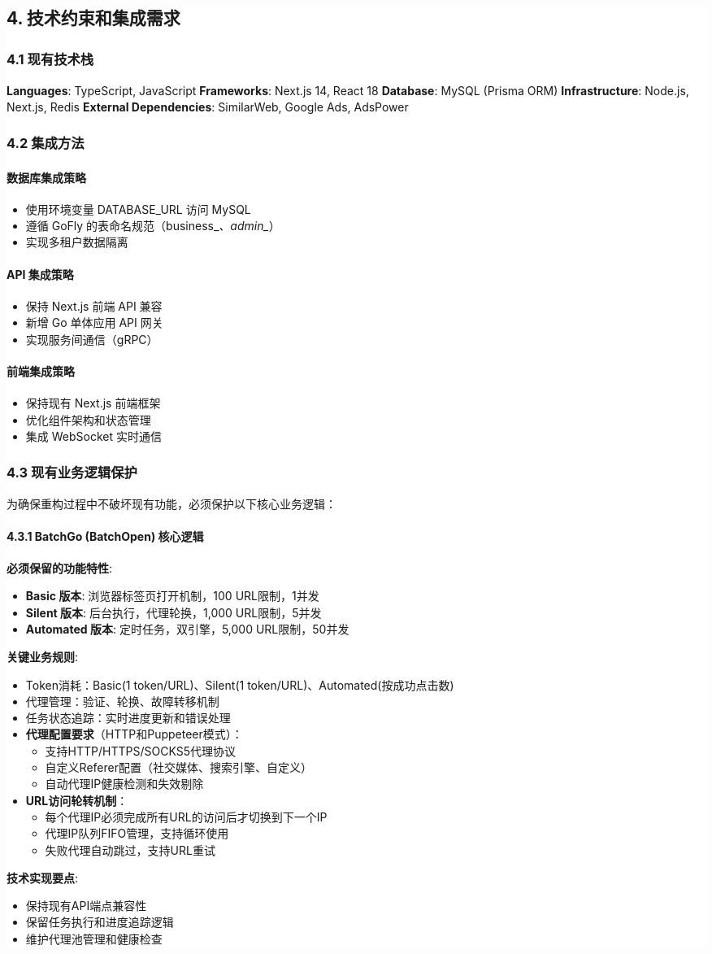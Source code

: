 ## 4. 技术约束和集成需求

### 4.1 现有技术栈
**Languages**: TypeScript, JavaScript
**Frameworks**: Next.js 14, React 18
**Database**: MySQL (Prisma ORM)
**Infrastructure**: Node.js, Next.js, Redis
**External Dependencies**: SimilarWeb, Google Ads, AdsPower

### 4.2 集成方法

#### 数据库集成策略
- 使用环境变量 DATABASE_URL 访问 MySQL
- 遵循 GoFly 的表命名规范（business_*、admin_*）
- 实现多租户数据隔离

#### API 集成策略
- 保持 Next.js 前端 API 兼容
- 新增 Go 单体应用 API 网关
- 实现服务间通信（gRPC）

#### 前端集成策略
- 保持现有 Next.js 前端框架
- 优化组件架构和状态管理
- 集成 WebSocket 实时通信

### 4.3 现有业务逻辑保护

为确保重构过程中不破坏现有功能，必须保护以下核心业务逻辑：

#### 4.3.1 BatchGo (BatchOpen) 核心逻辑

**必须保留的功能特性**:
- **Basic 版本**: 浏览器标签页打开机制，100 URL限制，1并发
- **Silent 版本**: 后台执行，代理轮换，1,000 URL限制，5并发
- **Automated 版本**: 定时任务，双引擎，5,000 URL限制，50并发

**关键业务规则**:
- Token消耗：Basic(1 token/URL)、Silent(1 token/URL)、Automated(按成功点击数)
- 代理管理：验证、轮换、故障转移机制
- 任务状态追踪：实时进度更新和错误处理
- **代理配置要求**（HTTP和Puppeteer模式）：
  - 支持HTTP/HTTPS/SOCKS5代理协议
  - 自定义Referer配置（社交媒体、搜索引擎、自定义）
  - 自动代理IP健康检测和失效剔除
- **URL访问轮转机制**：
  - 每个代理IP必须完成所有URL的访问后才切换到下一个IP
  - 代理IP队列FIFO管理，支持循环使用
  - 失败代理自动跳过，支持URL重试

**技术实现要点**:
- 保持现有API端点兼容性
- 保留任务执行和进度追踪逻辑
- 维护代理池管理和健康检查
